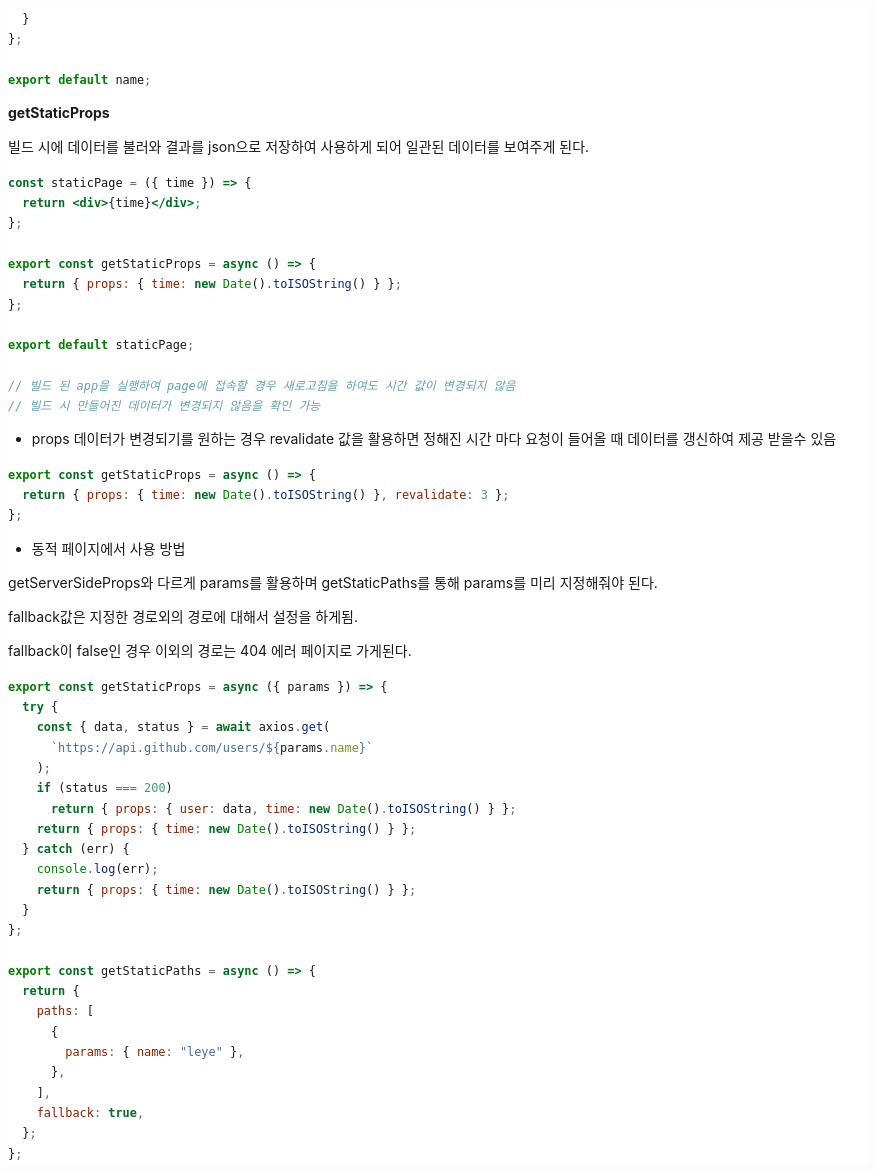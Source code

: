 ```jsx
  }
};

export default name;
```

**getStaticProps**

빌드 시에 데이터를 불러와 결과를 json으로 저장하여 사용하게 되어 일관된 데이터를 보여주게 된다.

```jsx
const staticPage = ({ time }) => {
  return <div>{time}</div>;
};

export const getStaticProps = async () => {
  return { props: { time: new Date().toISOString() } };
};

export default staticPage;

// 빌드 된 app을 실행하여 page에 접속할 경우 새로고침을 하여도 시간 값이 변경되지 않음
// 빌드 시 만들어진 데이터가 변경되지 않음을 확인 가능
```

- props 데이터가 변경되기를 원하는 경우 revalidate 값을 활용하면 정해진 시간 마다 요청이 들어올 때 데이터를 갱신하여 제공 받을수 있음

```jsx
export const getStaticProps = async () => {
  return { props: { time: new Date().toISOString() }, revalidate: 3 };
};
```

- 동적 페이지에서 사용 방법

getServerSideProps와 다르게 params를 활용하며 getStaticPaths를 통해 params를 미리 지정해줘야 된다.

fallback값은 지정한 경로외의 경로에 대해서 설정을 하게됨.

fallback이 false인 경우 이외의 경로는 404 에러 페이지로 가게된다.

```jsx
export const getStaticProps = async ({ params }) => {
  try {
    const { data, status } = await axios.get(
      `https://api.github.com/users/${params.name}`
    );
    if (status === 200)
      return { props: { user: data, time: new Date().toISOString() } };
    return { props: { time: new Date().toISOString() } };
  } catch (err) {
    console.log(err);
    return { props: { time: new Date().toISOString() } };
  }
};

export const getStaticPaths = async () => {
  return {
    paths: [
      {
        params: { name: "leye" },
      },
    ],
    fallback: true,
  };
};
```
